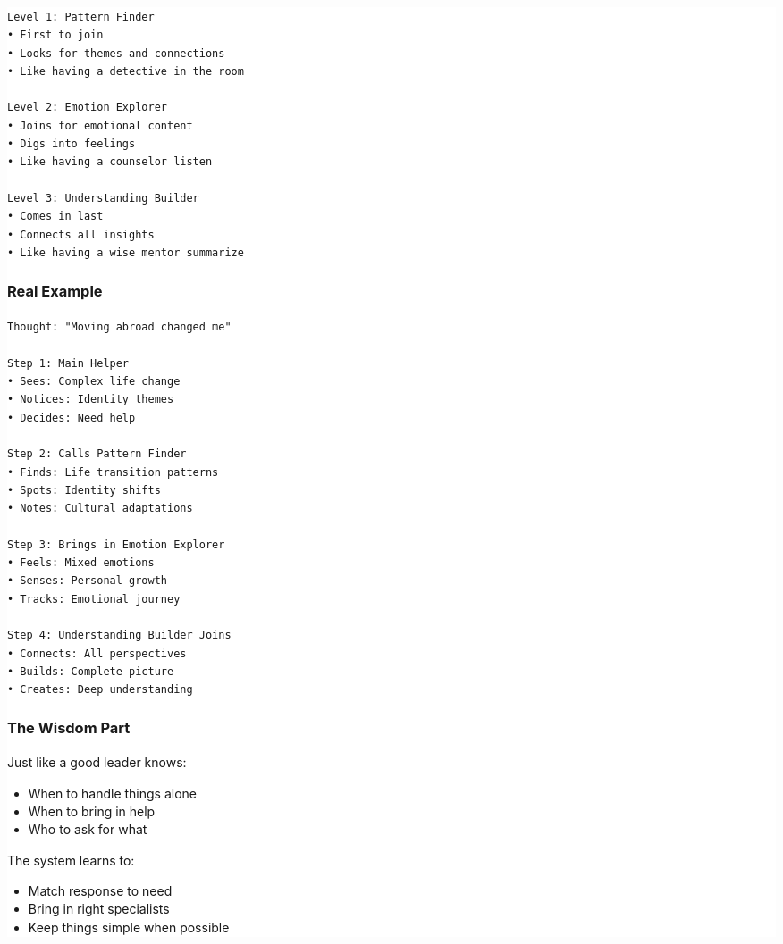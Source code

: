 ```
Level 1: Pattern Finder
• First to join
• Looks for themes and connections
• Like having a detective in the room

Level 2: Emotion Explorer
• Joins for emotional content
• Digs into feelings
• Like having a counselor listen

Level 3: Understanding Builder
• Comes in last
• Connects all insights
• Like having a wise mentor summarize
```

### Real Example
```
Thought: "Moving abroad changed me"

Step 1: Main Helper
• Sees: Complex life change
• Notices: Identity themes
• Decides: Need help

Step 2: Calls Pattern Finder
• Finds: Life transition patterns
• Spots: Identity shifts
• Notes: Cultural adaptations

Step 3: Brings in Emotion Explorer
• Feels: Mixed emotions
• Senses: Personal growth
• Tracks: Emotional journey

Step 4: Understanding Builder Joins
• Connects: All perspectives
• Builds: Complete picture
• Creates: Deep understanding
```

### The Wisdom Part
Just like a good leader knows:
- When to handle things alone
- When to bring in help
- Who to ask for what

The system learns to:
- Match response to need
- Bring in right specialists
- Keep things simple when possible
